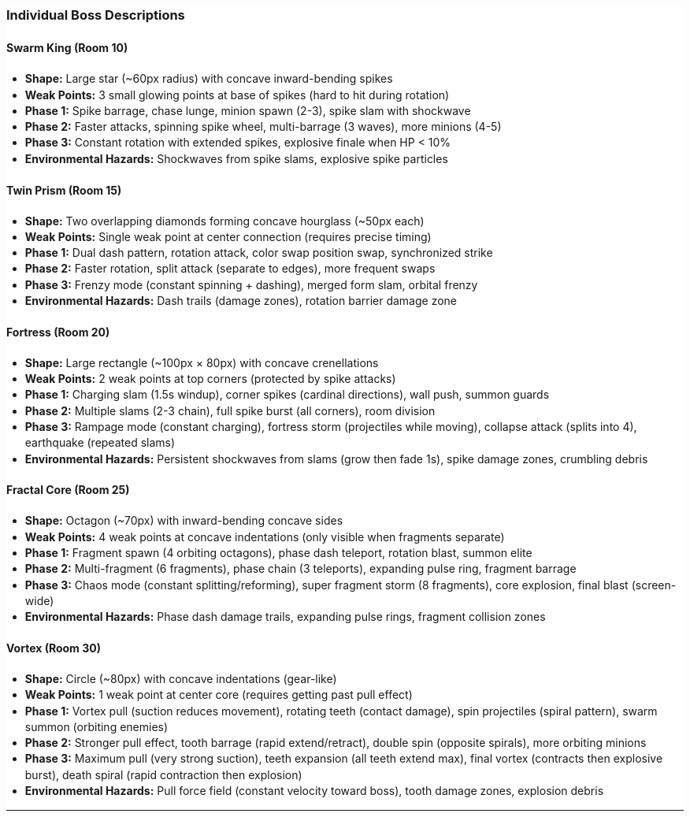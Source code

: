 ### Individual Boss Descriptions

#### Swarm King (Room 10)
- **Shape:** Large star (~60px radius) with concave inward-bending spikes
- **Weak Points:** 3 small glowing points at base of spikes (hard to hit during rotation)
- **Phase 1:** Spike barrage, chase lunge, minion spawn (2-3), spike slam with shockwave
- **Phase 2:** Faster attacks, spinning spike wheel, multi-barrage (3 waves), more minions (4-5)
- **Phase 3:** Constant rotation with extended spikes, explosive finale when HP < 10%
- **Environmental Hazards:** Shockwaves from spike slams, explosive spike particles

#### Twin Prism (Room 15)
- **Shape:** Two overlapping diamonds forming concave hourglass (~50px each)
- **Weak Points:** Single weak point at center connection (requires precise timing)
- **Phase 1:** Dual dash pattern, rotation attack, color swap position swap, synchronized strike
- **Phase 2:** Faster rotation, split attack (separate to edges), more frequent swaps
- **Phase 3:** Frenzy mode (constant spinning + dashing), merged form slam, orbital frenzy
- **Environmental Hazards:** Dash trails (damage zones), rotation barrier damage zone

#### Fortress (Room 20)
- **Shape:** Large rectangle (~100px × 80px) with concave crenellations
- **Weak Points:** 2 weak points at top corners (protected by spike attacks)
- **Phase 1:** Charging slam (1.5s windup), corner spikes (cardinal directions), wall push, summon guards
- **Phase 2:** Multiple slams (2-3 chain), full spike burst (all corners), room division
- **Phase 3:** Rampage mode (constant charging), fortress storm (projectiles while moving), collapse attack (splits into 4), earthquake (repeated slams)
- **Environmental Hazards:** Persistent shockwaves from slams (grow then fade 1s), spike damage zones, crumbling debris

#### Fractal Core (Room 25)
- **Shape:** Octagon (~70px) with inward-bending concave sides
- **Weak Points:** 4 weak points at concave indentations (only visible when fragments separate)
- **Phase 1:** Fragment spawn (4 orbiting octagons), phase dash teleport, rotation blast, summon elite
- **Phase 2:** Multi-fragment (6 fragments), phase chain (3 teleports), expanding pulse ring, fragment barrage
- **Phase 3:** Chaos mode (constant splitting/reforming), super fragment storm (8 fragments), core explosion, final blast (screen-wide)
- **Environmental Hazards:** Phase dash damage trails, expanding pulse rings, fragment collision zones

#### Vortex (Room 30)
- **Shape:** Circle (~80px) with concave indentations (gear-like)
- **Weak Points:** 1 weak point at center core (requires getting past pull effect)
- **Phase 1:** Vortex pull (suction reduces movement), rotating teeth (contact damage), spin projectiles (spiral pattern), swarm summon (orbiting enemies)
- **Phase 2:** Stronger pull effect, tooth barrage (rapid extend/retract), double spin (opposite spirals), more orbiting minions
- **Phase 3:** Maximum pull (very strong suction), teeth expansion (all teeth extend max), final vortex (contracts then explosive burst), death spiral (rapid contraction then explosion)
- **Environmental Hazards:** Pull force field (constant velocity toward boss), tooth damage zones, explosion debris

---